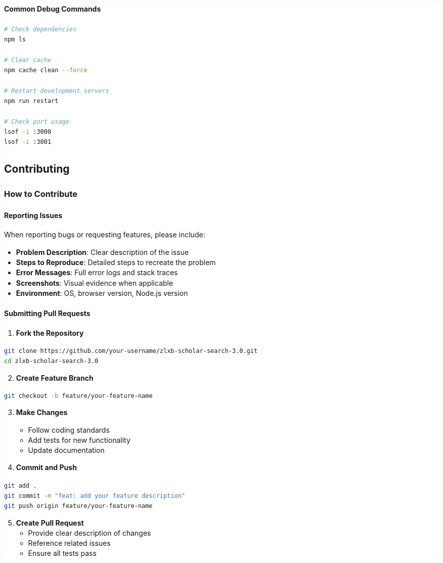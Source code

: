 #### Common Debug Commands
```bash
# Check dependencies
npm ls

# Clear cache
npm cache clean --force

# Restart development servers
npm run restart

# Check port usage
lsof -i :3000
lsof -i :3001
```

## Contributing

### How to Contribute

#### Reporting Issues
When reporting bugs or requesting features, please include:
- **Problem Description**: Clear description of the issue
- **Steps to Reproduce**: Detailed steps to recreate the problem
- **Error Messages**: Full error logs and stack traces
- **Screenshots**: Visual evidence when applicable
- **Environment**: OS, browser version, Node.js version

#### Submitting Pull Requests
1. **Fork the Repository**
```bash
git clone https://github.com/your-username/zlxb-scholar-search-3.0.git
cd zlxb-scholar-search-3.0
```

2. **Create Feature Branch**
```bash
git checkout -b feature/your-feature-name
```

3. **Make Changes**
   - Follow coding standards
   - Add tests for new functionality
   - Update documentation

4. **Commit and Push**
```bash
git add .
git commit -m "feat: add your feature description"
git push origin feature/your-feature-name
```

5. **Create Pull Request**
   - Provide clear description of changes
   - Reference related issues
   - Ensure all tests pass
